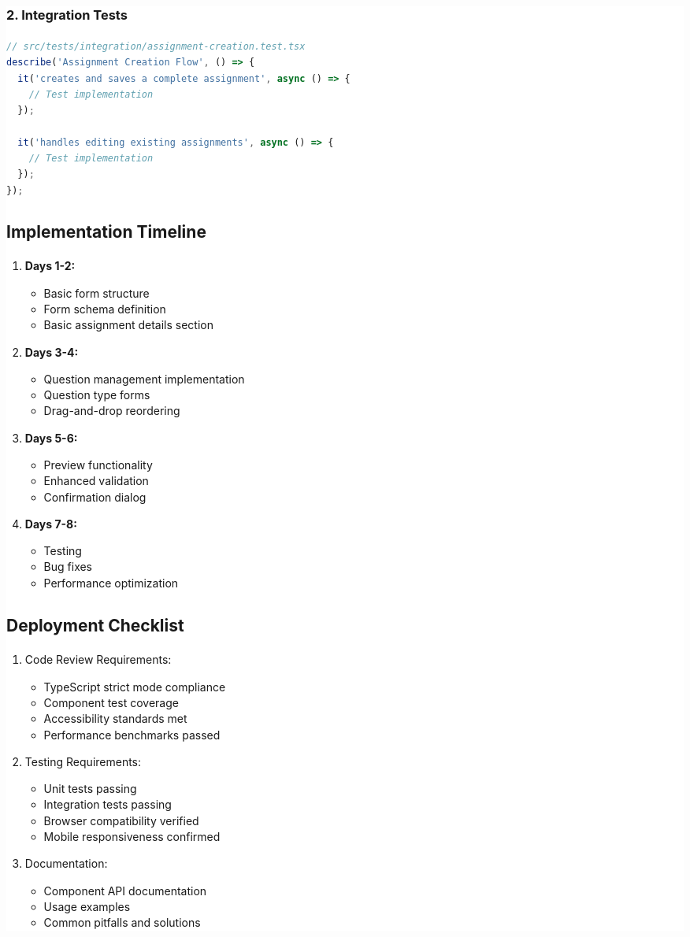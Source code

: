 ### 2. Integration Tests
```typescript
// src/tests/integration/assignment-creation.test.tsx
describe('Assignment Creation Flow', () => {
  it('creates and saves a complete assignment', async () => {
    // Test implementation
  });

  it('handles editing existing assignments', async () => {
    // Test implementation
  });
});
```

## Implementation Timeline

1. **Days 1-2:**
   - Basic form structure
   - Form schema definition
   - Basic assignment details section

2. **Days 3-4:**
   - Question management implementation
   - Question type forms
   - Drag-and-drop reordering

3. **Days 5-6:**
   - Preview functionality
   - Enhanced validation
   - Confirmation dialog

4. **Days 7-8:**
   - Testing
   - Bug fixes
   - Performance optimization

## Deployment Checklist

1. Code Review Requirements:
   - TypeScript strict mode compliance
   - Component test coverage
   - Accessibility standards met
   - Performance benchmarks passed

2. Testing Requirements:
   - Unit tests passing
   - Integration tests passing
   - Browser compatibility verified
   - Mobile responsiveness confirmed

3. Documentation:
   - Component API documentation
   - Usage examples
   - Common pitfalls and solutions
